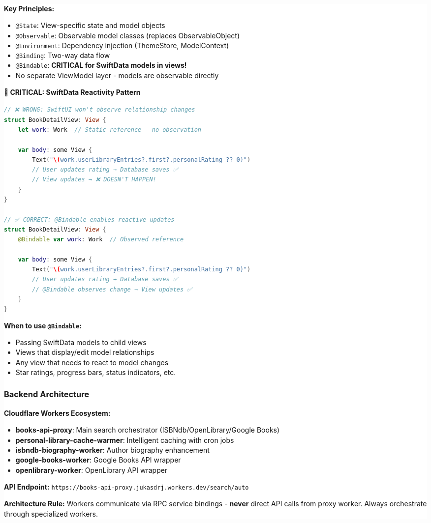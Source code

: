 ```swift
```

**Key Principles:**
- `@State`: View-specific state and model objects
- `@Observable`: Observable model classes (replaces ObservableObject)
- `@Environment`: Dependency injection (ThemeStore, ModelContext)
- `@Binding`: Two-way data flow
- `@Bindable`: **CRITICAL for SwiftData models in views!**
- No separate ViewModel layer - models are observable directly

**🚨 CRITICAL: SwiftData Reactivity Pattern**
```swift
// ❌ WRONG: SwiftUI won't observe relationship changes
struct BookDetailView: View {
    let work: Work  // Static reference - no observation

    var body: some View {
        Text("\(work.userLibraryEntries?.first?.personalRating ?? 0)")
        // User updates rating → Database saves ✅
        // View updates → ❌ DOESN'T HAPPEN!
    }
}

// ✅ CORRECT: @Bindable enables reactive updates
struct BookDetailView: View {
    @Bindable var work: Work  // Observed reference

    var body: some View {
        Text("\(work.userLibraryEntries?.first?.personalRating ?? 0)")
        // User updates rating → Database saves ✅
        // @Bindable observes change → View updates ✅
    }
}
```

**When to use `@Bindable`:**
- Passing SwiftData models to child views
- Views that display/edit model relationships
- Any view that needs to react to model changes
- Star ratings, progress bars, status indicators, etc.

### Backend Architecture

**Cloudflare Workers Ecosystem:**
- **books-api-proxy**: Main search orchestrator (ISBNdb/OpenLibrary/Google Books)
- **personal-library-cache-warmer**: Intelligent caching with cron jobs
- **isbndb-biography-worker**: Author biography enhancement
- **google-books-worker**: Google Books API wrapper
- **openlibrary-worker**: OpenLibrary API wrapper

**API Endpoint:** `https://books-api-proxy.jukasdrj.workers.dev/search/auto`

**Architecture Rule:** Workers communicate via RPC service bindings - **never** direct API calls from proxy worker. Always orchestrate through specialized workers.
